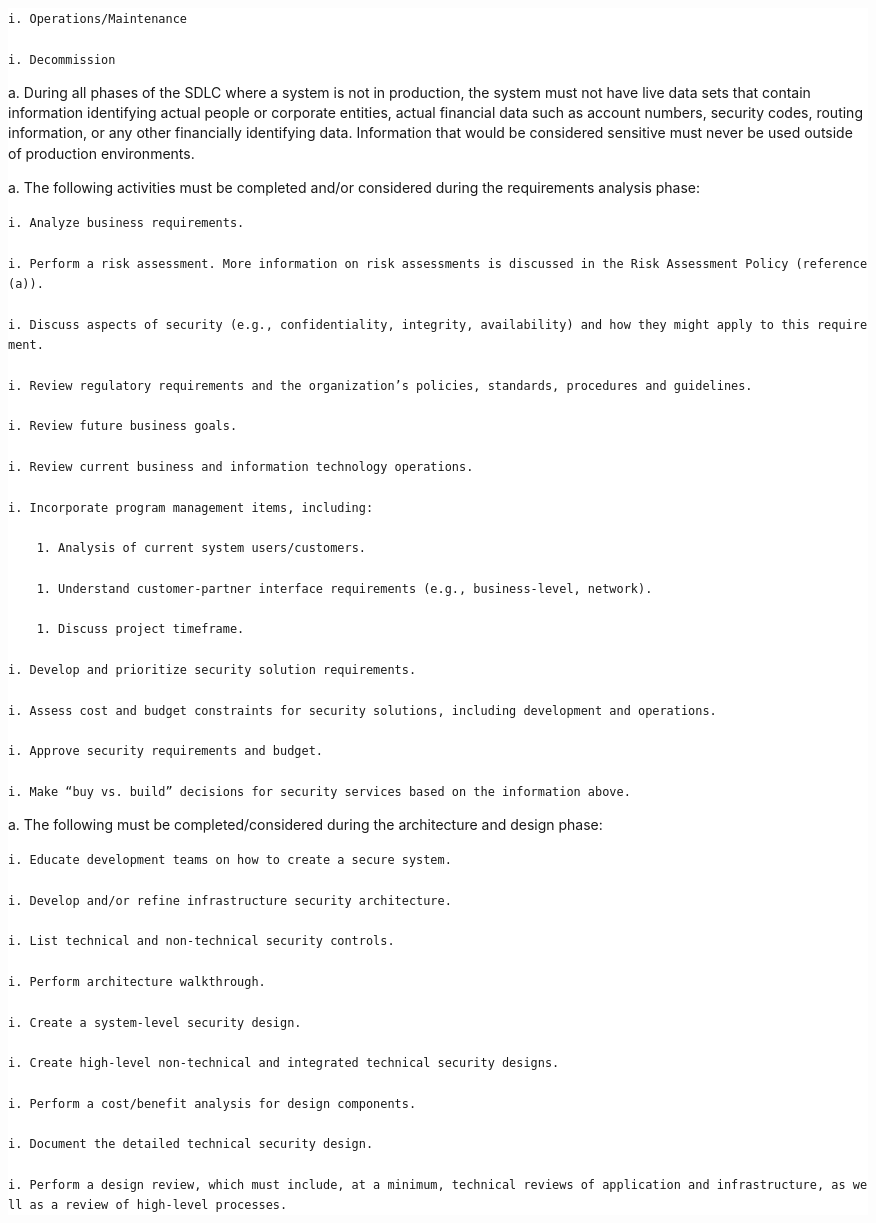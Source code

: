     i. Operations/Maintenance

    i. Decommission

a. During all phases of the SDLC where a system is not in production, the system must not have live data sets that contain information identifying actual people or corporate entities, actual financial data such as account numbers, security codes, routing information, or any other financially identifying data. Information that would be considered sensitive must never be used outside of production environments.

a. The following activities must be completed and/or considered during the requirements analysis phase:

    i. Analyze business requirements.

    i. Perform a risk assessment. More information on risk assessments is discussed in the Risk Assessment Policy (reference (a)).

    i. Discuss aspects of security (e.g., confidentiality, integrity, availability) and how they might apply to this requirement.

    i. Review regulatory requirements and the organization’s policies, standards, procedures and guidelines.

    i. Review future business goals.

    i. Review current business and information technology operations.

    i. Incorporate program management items, including:

        1. Analysis of current system users/customers.

        1. Understand customer-partner interface requirements (e.g., business-level, network).

        1. Discuss project timeframe.

    i. Develop and prioritize security solution requirements.

    i. Assess cost and budget constraints for security solutions, including development and operations.

    i. Approve security requirements and budget.

    i. Make “buy vs. build” decisions for security services based on the information above.

a. The following must be completed/considered during the architecture and design phase:

    i. Educate development teams on how to create a secure system.

    i. Develop and/or refine infrastructure security architecture.

    i. List technical and non-technical security controls.

    i. Perform architecture walkthrough.

    i. Create a system-level security design.

    i. Create high-level non-technical and integrated technical security designs.

    i. Perform a cost/benefit analysis for design components.

    i. Document the detailed technical security design.

    i. Perform a design review, which must include, at a minimum, technical reviews of application and infrastructure, as well as a review of high-level processes.

